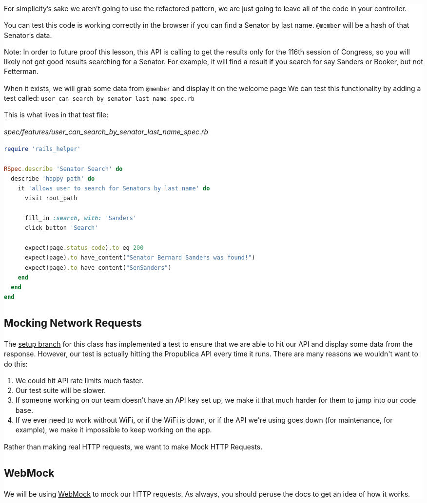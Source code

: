 For simplicity’s sake we aren’t going to use the refactored pattern, we are just going to leave all of the code in your controller.

You can test this code is working correctly in the browser if you can find a Senator by last name. `@member` will be a hash of that Senator’s data.

Note: In order to future proof this lesson, this API is calling to get the results only for the 116th session of Congress, so you will likely not get good results searching for a Senator. For example, it will find a result if you search for say Sanders or Booker, but not Fetterman.

When it exists, we will grab some data from `@member` and display it on the welcome page We can test this functionality by adding a test called: `user_can_search_by_senator_last_name_spec.rb` 

This is what lives in that test file:

*spec/features/user_can_search_by_senator_last_name_spec.rb*

```ruby
require 'rails_helper'

RSpec.describe 'Senator Search' do
  describe 'happy path' do
    it 'allows user to search for Senators by last name' do
      visit root_path

      fill_in :search, with: 'Sanders'
      click_button 'Search'

      expect(page.status_code).to eq 200
      expect(page).to have_content("Senator Bernard Sanders was found!")
      expect(page).to have_content("SenSanders")
    end
  end
end
```

## Mocking Network Requests

The [setup branch](https://github.com/turingschool-examples/house-salad-7/tree/testing-setup) for this class has implemented a test to ensure that we are able to hit our API and display some data from the response. However, our test is actually hitting the Propublica API every time it runs. There are many reasons we wouldn't want to do this:

1. We could hit API rate limits much faster.
2. Our test suite will be slower.
3. If someone working on our team doesn't have an API key set up, we make it that much harder for them to jump into our code base.
4. If we ever need to work without WiFi, or if the WiFi is down, or if the API we're using goes down (for maintenance, for example), we make it impossible to keep working on the app.

Rather than making real HTTP requests, we want to make Mock HTTP Requests.

## WebMock

We will be using [WebMock](https://github.com/bblimke/webmock) to mock our HTTP requests. As always, you should peruse the docs to get an idea of how it works.
